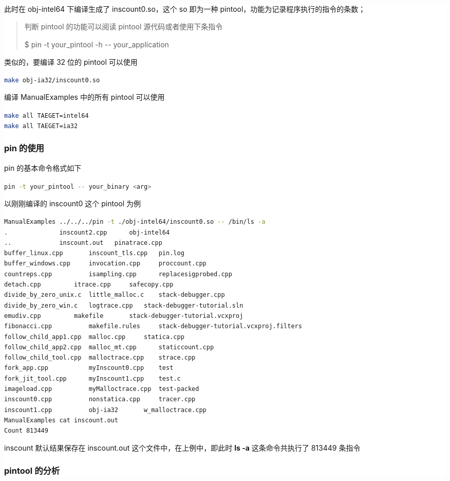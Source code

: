 此时在 obj-intel64 下编译生成了 inscount0.so，这个 so 即为一种 pintool，功能为记录程序执行的指令的条数；

>   判断 pintool 的功能可以阅读 pintool 源代码或者使用下条指令
>
>   $ pin -t your\_pintool -h -- your_application

类似的，要编译 32 位的 pintool 可以使用

```bash
make obj-ia32/inscount0.so
```

编译 ManualExamples 中的所有 pintool 可以使用

```bash
make all TAEGET=intel64
make all TAEGET=ia32
```

### pin 的使用

pin 的基本命令格式如下

```bash
pin -t your_pintool -- your_binary <arg> 
```

以刚刚编译的 inscount0 这个 pintool 为例

```bash
ManualExamples ../../../pin -t ./obj-intel64/inscount0.so -- /bin/ls -a
.		       inscount2.cpp	  obj-intel64
..		       inscount.out	  pinatrace.cpp
buffer_linux.cpp       inscount_tls.cpp   pin.log
buffer_windows.cpp     invocation.cpp	  proccount.cpp
countreps.cpp	       isampling.cpp	  replacesigprobed.cpp
detach.cpp	       itrace.cpp	  safecopy.cpp
divide_by_zero_unix.c  little_malloc.c	  stack-debugger.cpp
divide_by_zero_win.c   logtrace.cpp	  stack-debugger-tutorial.sln
emudiv.cpp	       makefile		  stack-debugger-tutorial.vcxproj
fibonacci.cpp	       makefile.rules	  stack-debugger-tutorial.vcxproj.filters
follow_child_app1.cpp  malloc.cpp	  statica.cpp
follow_child_app2.cpp  malloc_mt.cpp	  staticcount.cpp
follow_child_tool.cpp  malloctrace.cpp	  strace.cpp
fork_app.cpp	       myInscount0.cpp	  test
fork_jit_tool.cpp      myInscount1.cpp	  test.c
imageload.cpp	       myMalloctrace.cpp  test-packed
inscount0.cpp	       nonstatica.cpp	  tracer.cpp
inscount1.cpp	       obj-ia32		  w_malloctrace.cpp
ManualExamples cat inscount.out 
Count 813449
```

inscount 默认结果保存在 inscount.out 这个文件中，在上例中，即此时 **ls -a** 这条命令共执行了 813449 条指令

### pintool 的分析
